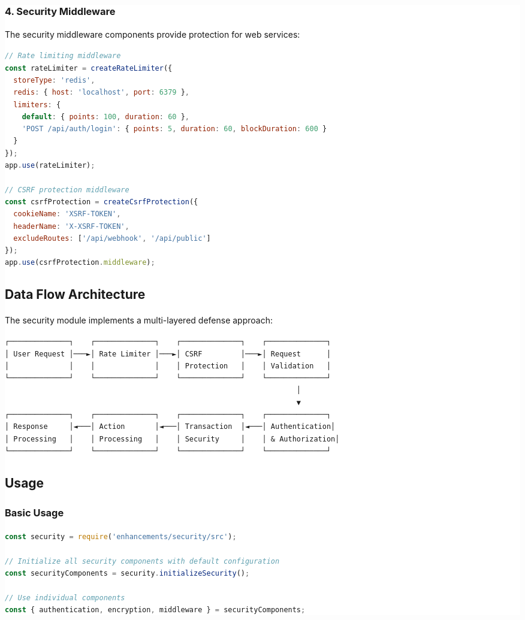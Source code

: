 ### 4. Security Middleware

The security middleware components provide protection for web services:

```javascript
// Rate limiting middleware
const rateLimiter = createRateLimiter({
  storeType: 'redis',
  redis: { host: 'localhost', port: 6379 },
  limiters: {
    default: { points: 100, duration: 60 },
    'POST /api/auth/login': { points: 5, duration: 60, blockDuration: 600 }
  }
});
app.use(rateLimiter);

// CSRF protection middleware
const csrfProtection = createCsrfProtection({
  cookieName: 'XSRF-TOKEN',
  headerName: 'X-XSRF-TOKEN',
  excludeRoutes: ['/api/webhook', '/api/public']
});
app.use(csrfProtection.middleware);
```

## Data Flow Architecture

The security module implements a multi-layered defense approach:

```
┌──────────────┐    ┌──────────────┐    ┌──────────────┐    ┌──────────────┐
│ User Request │───►│ Rate Limiter │───►│ CSRF         │───►│ Request      │
│              │    │              │    │ Protection   │    │ Validation   │
└──────────────┘    └──────────────┘    └──────────────┘    └──────────────┘
                                                                    │
                                                                    ▼
┌──────────────┐    ┌──────────────┐    ┌──────────────┐    ┌──────────────┐
│ Response     │◄───│ Action       │◄───│ Transaction  │◄───│ Authentication│
│ Processing   │    │ Processing   │    │ Security     │    │ & Authorization│
└──────────────┘    └──────────────┘    └──────────────┘    └──────────────┘
```

## Usage

### Basic Usage

```javascript
const security = require('enhancements/security/src');

// Initialize all security components with default configuration
const securityComponents = security.initializeSecurity();

// Use individual components
const { authentication, encryption, middleware } = securityComponents;
```
